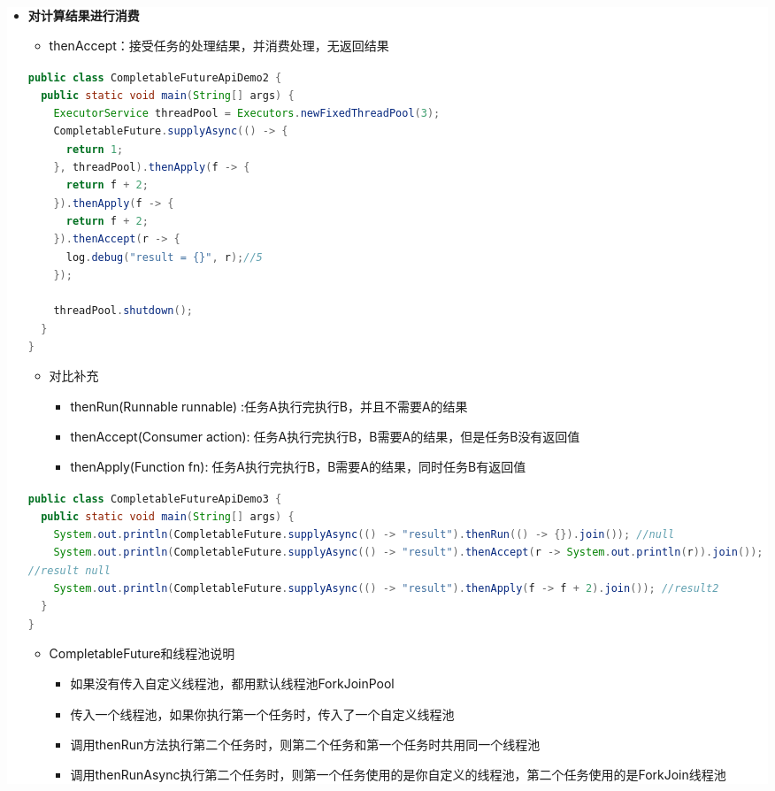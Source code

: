 

- **对计算结果进行消费**

  - thenAccept：接受任务的处理结果，并消费处理，无返回结果

  ```java
  public class CompletableFutureApiDemo2 {
    public static void main(String[] args) {
      ExecutorService threadPool = Executors.newFixedThreadPool(3);
      CompletableFuture.supplyAsync(() -> {
        return 1;
      }, threadPool).thenApply(f -> {
        return f + 2;
      }).thenApply(f -> {
        return f + 2;
      }).thenAccept(r -> {
        log.debug("result = {}", r);//5
      });
  
      threadPool.shutdown();
    }
  }
  ```

  

  - 对比补充

    - thenRun(Runnable runnable) :任务A执行完执行B，并且不需要A的结果

    - thenAccept(Consumer action): 任务A执行完执行B，B需要A的结果，但是任务B没有返回值

    - thenApply(Function fn): 任务A执行完执行B，B需要A的结果，同时任务B有返回值

  ```java
  public class CompletableFutureApiDemo3 {
    public static void main(String[] args) {
      System.out.println(CompletableFuture.supplyAsync(() -> "result").thenRun(() -> {}).join()); //null
      System.out.println(CompletableFuture.supplyAsync(() -> "result").thenAccept(r -> System.out.println(r)).join()); //result null
      System.out.println(CompletableFuture.supplyAsync(() -> "result").thenApply(f -> f + 2).join()); //result2
    }
  }
  ```

  

  - CompletableFuture和线程池说明

    - 如果没有传入自定义线程池，都用默认线程池ForkJoinPool

    - 传入一个线程池，如果你执行第一个任务时，传入了一个自定义线程池

    - 调用thenRun方法执行第二个任务时，则第二个任务和第一个任务时共用同一个线程池

    - 调用thenRunAsync执行第二个任务时，则第一个任务使用的是你自定义的线程池，第二个任务使用的是ForkJoin线程池
